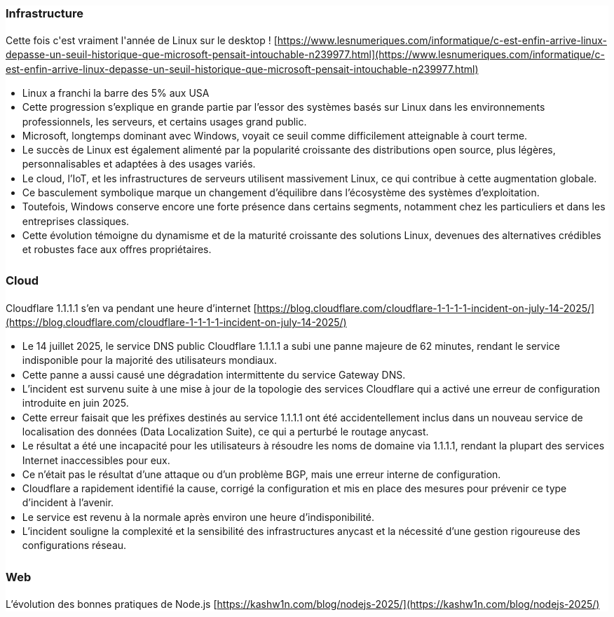 
### Infrastructure

Cette fois c'est vraiment l'année de Linux sur le desktop ! [https://www.lesnumeriques.com/informatique/c-est-enfin-arrive-linux-depasse-un-seuil-historique-que-microsoft-pensait-intouchable-n239977.html](https://www.lesnumeriques.com/informatique/c-est-enfin-arrive-linux-depasse-un-seuil-historique-que-microsoft-pensait-intouchable-n239977.html)

- Linux a franchi la barre des 5% aux USA
- Cette progression s’explique en grande partie par l’essor des systèmes basés sur Linux dans les environnements professionnels, les serveurs, et certains usages grand public.
- Microsoft, longtemps dominant avec Windows, voyait ce seuil comme difficilement atteignable à court terme.
- Le succès de Linux est également alimenté par la popularité croissante des distributions open source, plus légères, personnalisables et adaptées à des usages variés.
- Le cloud, l’IoT, et les infrastructures de serveurs utilisent massivement Linux, ce qui contribue à cette augmentation globale.
- Ce basculement symbolique marque un changement d’équilibre dans l’écosystème des systèmes d’exploitation.
- Toutefois, Windows conserve encore une forte présence dans certains segments, notamment chez les particuliers et dans les entreprises classiques.
- Cette évolution témoigne du dynamisme et de la maturité croissante des solutions Linux, devenues des alternatives crédibles et robustes face aux offres propriétaires.


### Cloud

Cloudflare 1.1.1.1 s’en va pendant une heure d’internet [https://blog.cloudflare.com/cloudflare-1-1-1-1-incident-on-july-14-2025/](https://blog.cloudflare.com/cloudflare-1-1-1-1-incident-on-july-14-2025/)

- Le 14 juillet 2025, le service DNS public Cloudflare 1.1.1.1 a subi une panne majeure de 62 minutes, rendant le service indisponible pour la majorité des utilisateurs mondiaux.
- Cette panne a aussi causé une dégradation intermittente du service Gateway DNS.
- L’incident est survenu suite à une mise à jour de la topologie des services Cloudflare qui a activé une erreur de configuration introduite en juin 2025.
- Cette erreur faisait que les préfixes destinés au service 1.1.1.1 ont été accidentellement inclus dans un nouveau service de localisation des données (Data Localization Suite), ce qui a perturbé le routage anycast.
- Le résultat a été une incapacité pour les utilisateurs à résoudre les noms de domaine via 1.1.1.1, rendant la plupart des services Internet inaccessibles pour eux.
- Ce n’était pas le résultat d’une attaque ou d’un problème BGP, mais une erreur interne de configuration.
- Cloudflare a rapidement identifié la cause, corrigé la configuration et mis en place des mesures pour prévenir ce type d’incident à l’avenir.
- Le service est revenu à la normale après environ une heure d’indisponibilité.
- L’incident souligne la complexité et la sensibilité des infrastructures anycast et la nécessité d’une gestion rigoureuse des configurations réseau.


### Web

L’évolution des bonnes pratiques de Node.js
[https://kashw1n.com/blog/nodejs-2025/](https://kashw1n.com/blog/nodejs-2025/)
